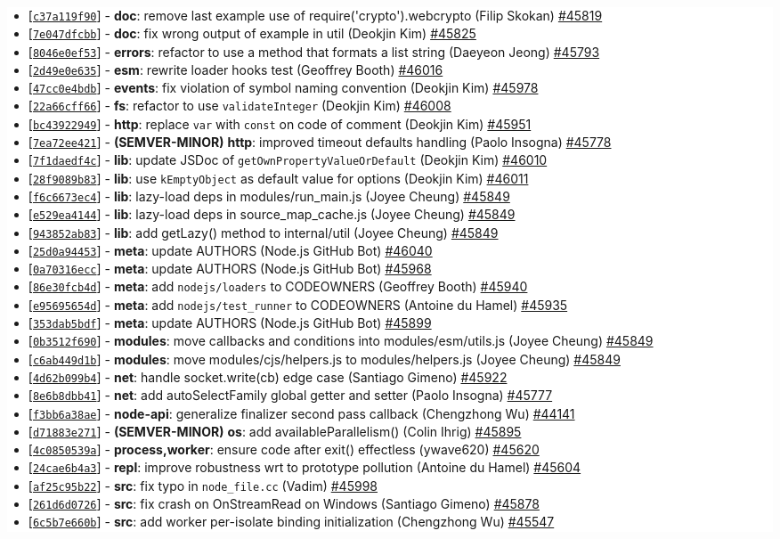 * \[[`c37a119f90`](https://github.com/nodejs/node/commit/c37a119f90)] - **doc**: remove last example use of require('crypto').webcrypto (Filip Skokan) [#45819](https://github.com/nodejs/node/pull/45819)
* \[[`7e047dfcbb`](https://github.com/nodejs/node/commit/7e047dfcbb)] - **doc**: fix wrong output of example in util (Deokjin Kim) [#45825](https://github.com/nodejs/node/pull/45825)
* \[[`8046e0ef53`](https://github.com/nodejs/node/commit/8046e0ef53)] - **errors**: refactor to use a method that formats a list string (Daeyeon Jeong) [#45793](https://github.com/nodejs/node/pull/45793)
* \[[`2d49e0e635`](https://github.com/nodejs/node/commit/2d49e0e635)] - **esm**: rewrite loader hooks test (Geoffrey Booth) [#46016](https://github.com/nodejs/node/pull/46016)
* \[[`47cc0e4bdb`](https://github.com/nodejs/node/commit/47cc0e4bdb)] - **events**: fix violation of symbol naming convention (Deokjin Kim) [#45978](https://github.com/nodejs/node/pull/45978)
* \[[`22a66cff66`](https://github.com/nodejs/node/commit/22a66cff66)] - **fs**: refactor to use `validateInteger` (Deokjin Kim) [#46008](https://github.com/nodejs/node/pull/46008)
* \[[`bc43922949`](https://github.com/nodejs/node/commit/bc43922949)] - **http**: replace `var` with `const` on code of comment (Deokjin Kim) [#45951](https://github.com/nodejs/node/pull/45951)
* \[[`7ea72ee421`](https://github.com/nodejs/node/commit/7ea72ee421)] - **(SEMVER-MINOR)** **http**: improved timeout defaults handling (Paolo Insogna) [#45778](https://github.com/nodejs/node/pull/45778)
* \[[`7f1daedf4c`](https://github.com/nodejs/node/commit/7f1daedf4c)] - **lib**: update JSDoc of `getOwnPropertyValueOrDefault` (Deokjin Kim) [#46010](https://github.com/nodejs/node/pull/46010)
* \[[`28f9089b83`](https://github.com/nodejs/node/commit/28f9089b83)] - **lib**: use `kEmptyObject` as default value for options (Deokjin Kim) [#46011](https://github.com/nodejs/node/pull/46011)
* \[[`f6c6673ec4`](https://github.com/nodejs/node/commit/f6c6673ec4)] - **lib**: lazy-load deps in modules/run\_main.js (Joyee Cheung) [#45849](https://github.com/nodejs/node/pull/45849)
* \[[`e529ea4144`](https://github.com/nodejs/node/commit/e529ea4144)] - **lib**: lazy-load deps in source\_map\_cache.js (Joyee Cheung) [#45849](https://github.com/nodejs/node/pull/45849)
* \[[`943852ab83`](https://github.com/nodejs/node/commit/943852ab83)] - **lib**: add getLazy() method to internal/util (Joyee Cheung) [#45849](https://github.com/nodejs/node/pull/45849)
* \[[`25d0a94453`](https://github.com/nodejs/node/commit/25d0a94453)] - **meta**: update AUTHORS (Node.js GitHub Bot) [#46040](https://github.com/nodejs/node/pull/46040)
* \[[`0a70316ecc`](https://github.com/nodejs/node/commit/0a70316ecc)] - **meta**: update AUTHORS (Node.js GitHub Bot) [#45968](https://github.com/nodejs/node/pull/45968)
* \[[`86e30fcb4d`](https://github.com/nodejs/node/commit/86e30fcb4d)] - **meta**: add `nodejs/loaders` to CODEOWNERS (Geoffrey Booth) [#45940](https://github.com/nodejs/node/pull/45940)
* \[[`e95695654d`](https://github.com/nodejs/node/commit/e95695654d)] - **meta**: add `nodejs/test_runner` to CODEOWNERS (Antoine du Hamel) [#45935](https://github.com/nodejs/node/pull/45935)
* \[[`353dab5bdf`](https://github.com/nodejs/node/commit/353dab5bdf)] - **meta**: update AUTHORS (Node.js GitHub Bot) [#45899](https://github.com/nodejs/node/pull/45899)
* \[[`0b3512f690`](https://github.com/nodejs/node/commit/0b3512f690)] - **modules**: move callbacks and conditions into modules/esm/utils.js (Joyee Cheung) [#45849](https://github.com/nodejs/node/pull/45849)
* \[[`c6ab449d1b`](https://github.com/nodejs/node/commit/c6ab449d1b)] - **modules**: move modules/cjs/helpers.js to modules/helpers.js (Joyee Cheung) [#45849](https://github.com/nodejs/node/pull/45849)
* \[[`4d62b099b4`](https://github.com/nodejs/node/commit/4d62b099b4)] - **net**: handle socket.write(cb) edge case (Santiago Gimeno) [#45922](https://github.com/nodejs/node/pull/45922)
* \[[`8e6b8dbb41`](https://github.com/nodejs/node/commit/8e6b8dbb41)] - **net**: add autoSelectFamily global getter and setter (Paolo Insogna) [#45777](https://github.com/nodejs/node/pull/45777)
* \[[`f3bb6a38ae`](https://github.com/nodejs/node/commit/f3bb6a38ae)] - **node-api**: generalize finalizer second pass callback (Chengzhong Wu) [#44141](https://github.com/nodejs/node/pull/44141)
* \[[`d71883e271`](https://github.com/nodejs/node/commit/d71883e271)] - **(SEMVER-MINOR)** **os**: add availableParallelism() (Colin Ihrig) [#45895](https://github.com/nodejs/node/pull/45895)
* \[[`4c0850539a`](https://github.com/nodejs/node/commit/4c0850539a)] - **process,worker**: ensure code after exit() effectless (ywave620) [#45620](https://github.com/nodejs/node/pull/45620)
* \[[`24cae6b4a3`](https://github.com/nodejs/node/commit/24cae6b4a3)] - **repl**: improve robustness wrt to prototype pollution (Antoine du Hamel) [#45604](https://github.com/nodejs/node/pull/45604)
* \[[`af25c95b22`](https://github.com/nodejs/node/commit/af25c95b22)] - **src**: fix typo in `node_file.cc` (Vadim) [#45998](https://github.com/nodejs/node/pull/45998)
* \[[`261d6d0726`](https://github.com/nodejs/node/commit/261d6d0726)] - **src**: fix crash on OnStreamRead on Windows (Santiago Gimeno) [#45878](https://github.com/nodejs/node/pull/45878)
* \[[`6c5b7e660b`](https://github.com/nodejs/node/commit/6c5b7e660b)] - **src**: add worker per-isolate binding initialization (Chengzhong Wu) [#45547](https://github.com/nodejs/node/pull/45547)